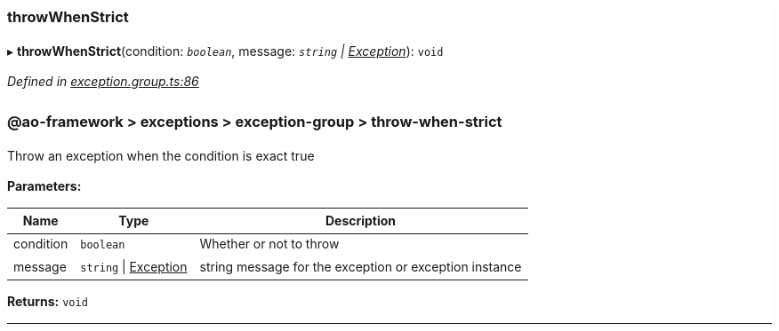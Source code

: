###  throwWhenStrict

▸ **throwWhenStrict**(condition: *`boolean`*, message: *`string` \| [Exception](_exception_.exception.md)*): `void`

*Defined in [exception.group.ts:86](https://github.com/ao-framework/exceptions/blob/99998cd/src/exception.group.ts#L86)*

### @ao-framework > exceptions > exception-group > throw-when-strict

Throw an exception when the condition is exact true

**Parameters:**

| Name | Type | Description |
| ------ | ------ | ------ |
| condition | `boolean` |  Whether or not to throw |
| message | `string` \| [Exception](_exception_.exception.md) |  string message for the exception or exception instance |

**Returns:** `void`

___

